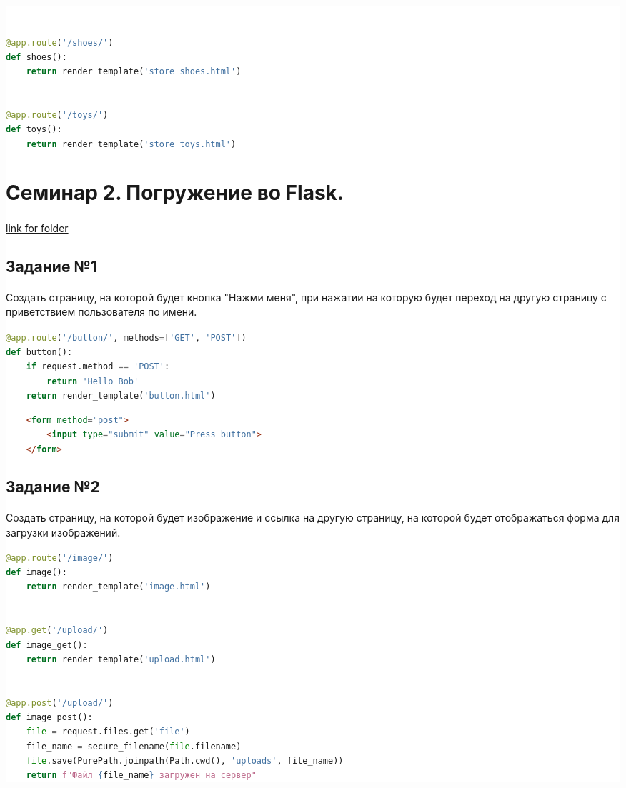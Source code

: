 ```python


@app.route('/shoes/')
def shoes():
    return render_template('store_shoes.html')


@app.route('/toys/')
def toys():
    return render_template('store_toys.html')
```


# Семинар 2. Погружение во Flask.
[link for folder](/seminar_2)

## Задание №1
Создать страницу, на которой будет кнопка "Нажми меня", при
нажатии на которую будет переход на другую страницу с
приветствием пользователя по имени.

```python
@app.route('/button/', methods=['GET', 'POST'])
def button():
    if request.method == 'POST':
        return 'Hello Bob'
    return render_template('button.html')
```
```html
    <form method="post">
        <input type="submit" value="Press button">
    </form>
```

## Задание №2
Создать страницу, на которой будет изображение и ссылка
на другую страницу, на которой будет отображаться форма
для загрузки изображений.

```python
@app.route('/image/')
def image():
    return render_template('image.html')


@app.get('/upload/')
def image_get():
    return render_template('upload.html')


@app.post('/upload/')
def image_post():
    file = request.files.get('file')
    file_name = secure_filename(file.filename)
    file.save(PurePath.joinpath(Path.cwd(), 'uploads', file_name))
    return f"Файл {file_name} загружен на сервер"
```
